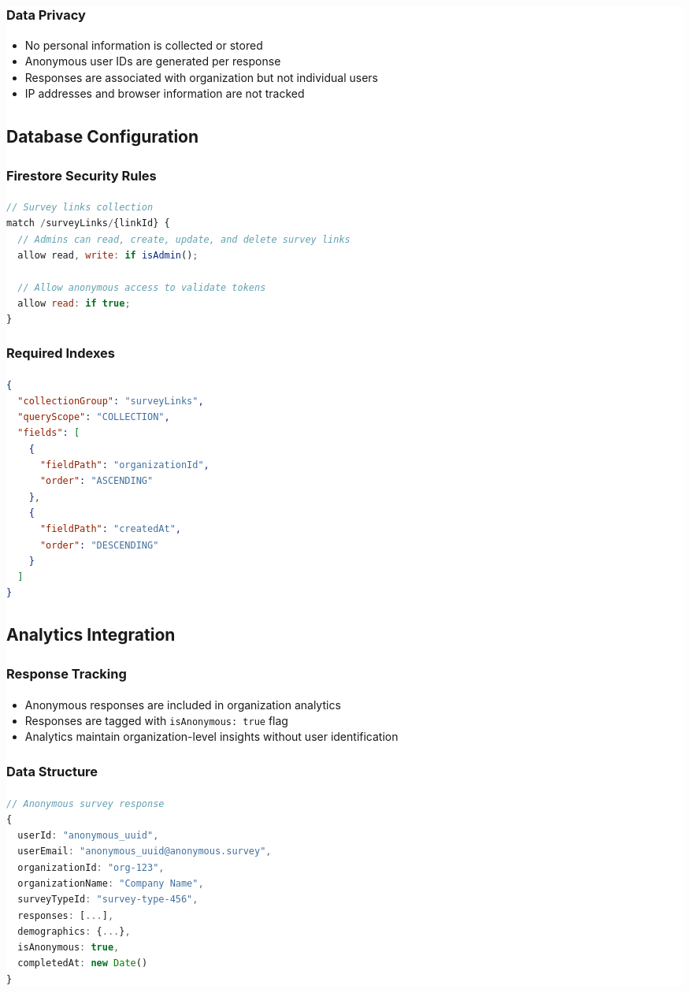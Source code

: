 ### Data Privacy
- No personal information is collected or stored
- Anonymous user IDs are generated per response
- Responses are associated with organization but not individual users
- IP addresses and browser information are not tracked

## Database Configuration

### Firestore Security Rules
```javascript
// Survey links collection
match /surveyLinks/{linkId} {
  // Admins can read, create, update, and delete survey links
  allow read, write: if isAdmin();
  
  // Allow anonymous access to validate tokens
  allow read: if true;
}
```

### Required Indexes
```json
{
  "collectionGroup": "surveyLinks",
  "queryScope": "COLLECTION",
  "fields": [
    {
      "fieldPath": "organizationId",
      "order": "ASCENDING"
    },
    {
      "fieldPath": "createdAt",
      "order": "DESCENDING"
    }
  ]
}
```

## Analytics Integration

### Response Tracking
- Anonymous responses are included in organization analytics
- Responses are tagged with `isAnonymous: true` flag
- Analytics maintain organization-level insights without user identification

### Data Structure
```typescript
// Anonymous survey response
{
  userId: "anonymous_uuid",
  userEmail: "anonymous_uuid@anonymous.survey",
  organizationId: "org-123",
  organizationName: "Company Name",
  surveyTypeId: "survey-type-456",
  responses: [...],
  demographics: {...},
  isAnonymous: true,
  completedAt: new Date()
}
```
